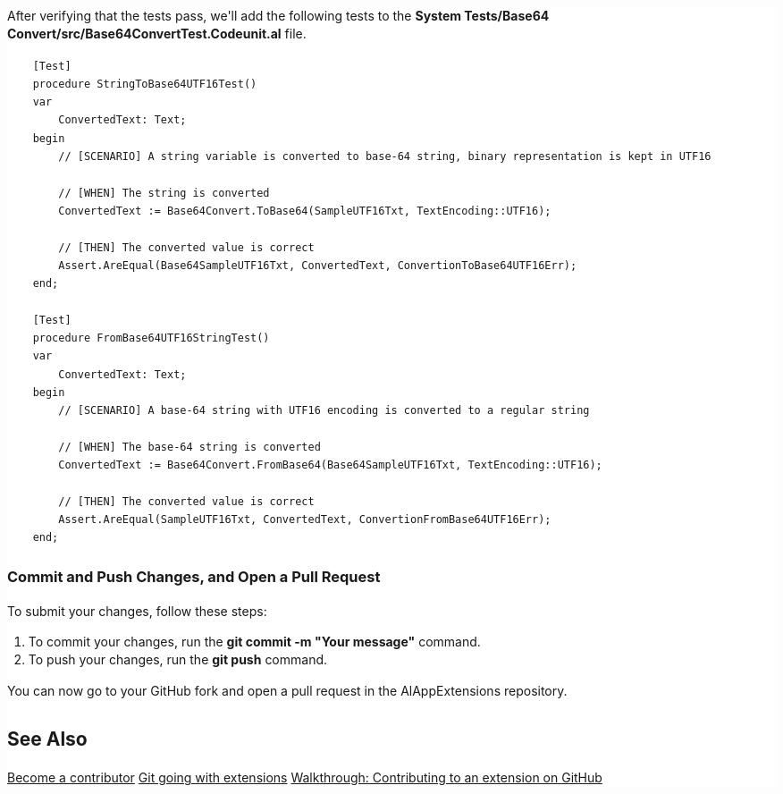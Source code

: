 After verifying that the tests pass, we'll add the following tests to the **System Tests/Base64 Convert/src/Base64ConvertTest.Codeunit.al** file.

```AL
    [Test]
    procedure StringToBase64UTF16Test()
    var
        ConvertedText: Text;
    begin
        // [SCENARIO] A string variable is converted to base-64 string, binary representation is kept in UTF16

        // [WHEN] The string is converted
        ConvertedText := Base64Convert.ToBase64(SampleUTF16Txt, TextEncoding::UTF16);

        // [THEN] The converted value is correct
        Assert.AreEqual(Base64SampleUTF16Txt, ConvertedText, ConvertionToBase64UTF16Err);
    end;

    [Test]
    procedure FromBase64UTF16StringTest()
    var
        ConvertedText: Text;
    begin
        // [SCENARIO] A base-64 string with UTF16 encoding is converted to a regular string

        // [WHEN] The base-64 string is converted
        ConvertedText := Base64Convert.FromBase64(Base64SampleUTF16Txt, TextEncoding::UTF16);

        // [THEN] The converted value is correct
        Assert.AreEqual(SampleUTF16Txt, ConvertedText, ConvertionFromBase64UTF16Err);
    end;
```

### Commit and Push Changes, and Open a Pull Request
To submit your changes, follow these steps:

1. To commit your changes, run the **git commit -m "Your message"** command.
2. To push your changes, run the **git push** command.

You can now go to your GitHub fork and open a pull request in the AlAppExtensions repository. 

## See Also
[Become a contributor](https://blogs.msdn.microsoft.com/nav/2018/08/28/become-a-contributor-to-business-central/)
[Git going with extensions](https://community.dynamics.com/business/b/businesscentraldevitpro/archive/2018/10/26/quot-git-quot-going-with-extensions)
[Walkthrough: Contributing to an extension on GitHub](https://community.dynamics.com/business/b/businesscentraldevitpro/archive/2018/11/27/walkthrough-contributing-to-an-extension-on-github)